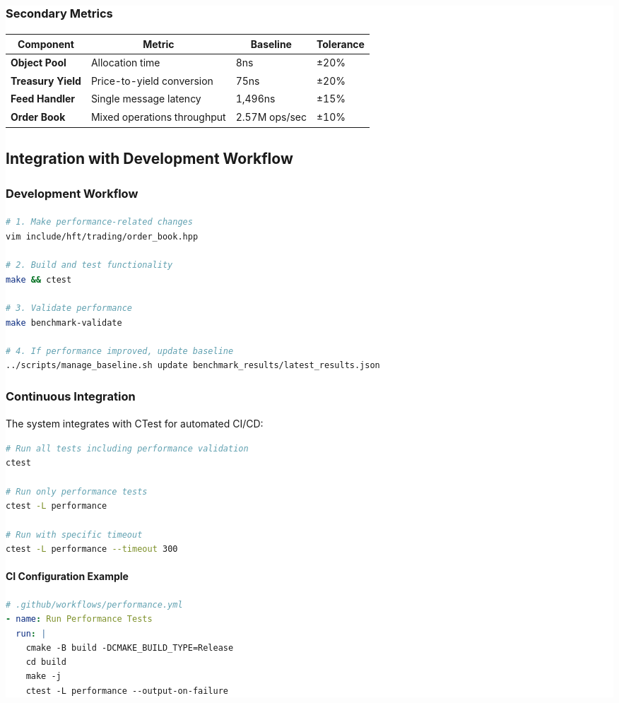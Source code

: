 ### Secondary Metrics

| **Component** | **Metric** | **Baseline** | **Tolerance** |
|---------------|------------|--------------|---------------|
| **Object Pool** | Allocation time | 8ns | ±20% |
| **Treasury Yield** | Price-to-yield conversion | 75ns | ±20% |
| **Feed Handler** | Single message latency | 1,496ns | ±15% |
| **Order Book** | Mixed operations throughput | 2.57M ops/sec | ±10% |

## Integration with Development Workflow

### Development Workflow

```bash
# 1. Make performance-related changes
vim include/hft/trading/order_book.hpp

# 2. Build and test functionality
make && ctest

# 3. Validate performance
make benchmark-validate

# 4. If performance improved, update baseline
../scripts/manage_baseline.sh update benchmark_results/latest_results.json
```

### Continuous Integration

The system integrates with CTest for automated CI/CD:

```bash
# Run all tests including performance validation
ctest

# Run only performance tests
ctest -L performance

# Run with specific timeout
ctest -L performance --timeout 300
```

#### CI Configuration Example

```yaml
# .github/workflows/performance.yml
- name: Run Performance Tests
  run: |
    cmake -B build -DCMAKE_BUILD_TYPE=Release
    cd build
    make -j
    ctest -L performance --output-on-failure
```

